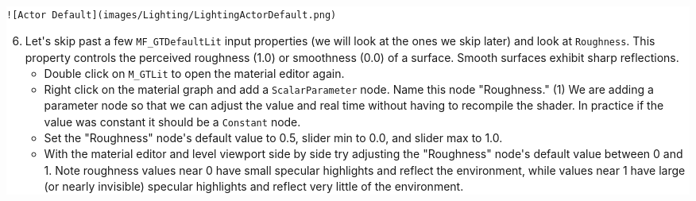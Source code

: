     ![Actor Default](images/Lighting/LightingActorDefault.png)

6. Let's skip past a few `MF_GTDefaultLit` input properties (we will look at the ones we skip later) and look at `Roughness`. This property controls the perceived roughness (1.0) or smoothness (0.0) of a surface. Smooth surfaces exhibit sharp reflections.
    * Double click on `M_GTLit` to open the material editor again.
    * Right click on the material graph and add a `ScalarParameter` node. Name this node "Roughness." (1) We are adding a parameter node so that we can adjust the value and real time without having to recompile the shader. In practice if the value was constant it should be a `Constant` node.
    * Set the "Roughness" node's default value to 0.5, slider min to 0.0, and slider max to 1.0.
    * With the material editor and level viewport side by side try adjusting the "Roughness" node's default value between 0 and 1. Note roughness values near 0 have small specular highlights and reflect the environment, while values near 1 have large (or nearly invisible) specular highlights and reflect very little of the environment.
